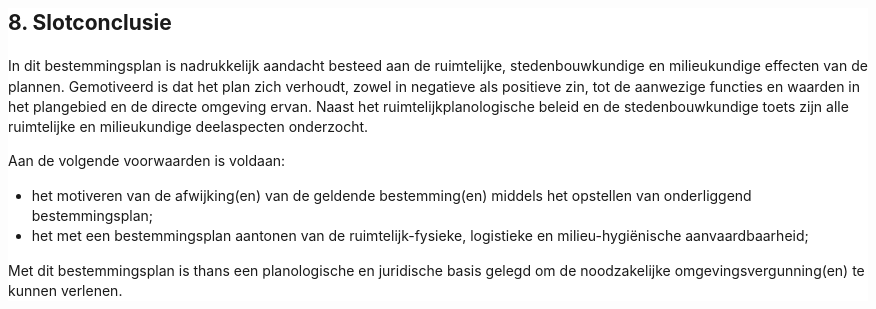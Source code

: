 ## <span id="page-39-0"></span>**8. Slotconclusie**

In dit bestemmingsplan is nadrukkelijk aandacht besteed aan de ruimtelijke, stedenbouwkundige en milieukundige effecten van de plannen. Gemotiveerd is dat het plan zich verhoudt, zowel in negatieve als positieve zin, tot de aanwezige functies en waarden in het plangebied en de directe omgeving ervan. Naast het ruimtelijkplanologische beleid en de stedenbouwkundige toets zijn alle ruimtelijke en milieukundige deelaspecten onderzocht.

Aan de volgende voorwaarden is voldaan:

- het motiveren van de afwijking(en) van de geldende bestemming(en) middels het opstellen van onderliggend bestemmingsplan;
- het met een bestemmingsplan aantonen van de ruimtelijk-fysieke, logistieke en milieu-hygiënische aanvaardbaarheid;

Met dit bestemmingsplan is thans een planologische en juridische basis gelegd om de noodzakelijke omgevingsvergunning(en) te kunnen verlenen.